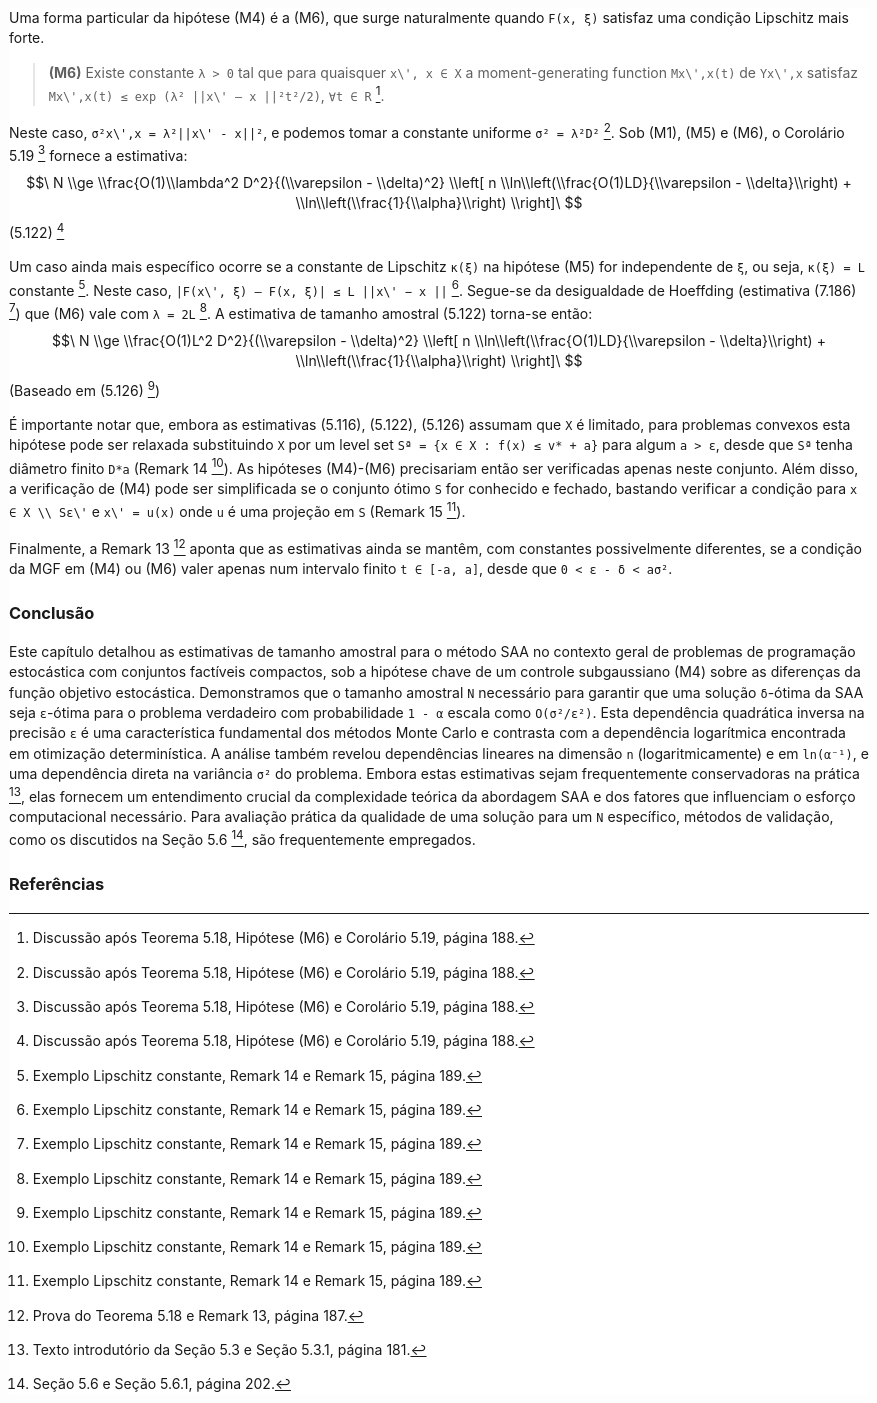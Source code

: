 Uma forma particular da hipótese (M4) é a (M6), que surge naturalmente quando `F(x, ξ)` satisfaz uma condição Lipschitz mais forte.

> **(M6)** Existe constante `λ > 0` tal que para quaisquer `x\', x ∈ X` a moment-generating function `Mx\',x(t)` de `Yx\',x` satisfaz `Mx\',x(t) ≤ exp (λ² ||x\' – x ||²t²/2)`, `∀t ∈ R` [^34].

Neste caso, `σ²x\',x = λ²||x\' - x||²`, e podemos tomar a constante uniforme `σ² = λ²D²` [^34]. Sob (M1), (M5) e (M6), o Corolário 5.19 [^34] fornece a estimativa:
$$\
N \\ge \\frac{O(1)\\lambda^2 D^2}{(\\varepsilon - \\delta)^2} \\left[ n \\ln\\left(\\frac{O(1)LD}{\\varepsilon - \\delta}\\right) + \\ln\\left(\\frac{1}{\\alpha}\\right) \\right]\
$$ (5.122) [^34]

Um caso ainda mais específico ocorre se a constante de Lipschitz `κ(ξ)` na hipótese (M5) for independente de `ξ`, ou seja, `κ(ξ) = L` constante [^35]. Neste caso, `|F(x\', ξ) – F(x, ξ)| ≤ L ||x\' − x ||` [^35]. Segue-se da desigualdade de Hoeffding (estimativa (7.186) [^35]) que (M6) vale com `λ = 2L` [^35]. A estimativa de tamanho amostral (5.122) torna-se então:
$$\
N \\ge \\frac{O(1)L^2 D^2}{(\\varepsilon - \\delta)^2} \\left[ n \\ln\\left(\\frac{O(1)LD}{\\varepsilon - \\delta}\\right) + \\ln\\left(\\frac{1}{\\alpha}\\right) \\right]\
$$ (Baseado em (5.126) [^35])

É importante notar que, embora as estimativas (5.116), (5.122), (5.126) assumam que `X` é limitado, para problemas convexos esta hipótese pode ser relaxada substituindo `X` por um level set `Sª = {x ∈ X : f(x) ≤ v* + a}` para algum `a > ε`, desde que `Sª` tenha diâmetro finito `D*a` (Remark 14 [^35]). As hipóteses (M4)-(M6) precisariam então ser verificadas apenas neste conjunto. Além disso, a verificação de (M4) pode ser simplificada se o conjunto ótimo `S` for conhecido e fechado, bastando verificar a condição para `x ∈ X \\ Sε\'` e `x\' = u(x)` onde `u` é uma projeção em `S` (Remark 15 [^35]).

Finalmente, a Remark 13 [^33] aponta que as estimativas ainda se mantêm, com constantes possivelmente diferentes, se a condição da MGF em (M4) ou (M6) valer apenas num intervalo finito `t ∈ [-a, a]`, desde que `0 < ε - δ < aσ²`.

### Conclusão

Este capítulo detalhou as estimativas de tamanho amostral para o método SAA no contexto geral de problemas de programação estocástica com conjuntos factíveis compactos, sob a hipótese chave de um controle subgaussiano (M4) sobre as diferenças da função objetivo estocástica. Demonstramos que o tamanho amostral `N` necessário para garantir que uma solução `δ`-ótima da SAA seja `ε`-ótima para o problema verdadeiro com probabilidade `1 - α` escala como `O(σ²/ε²)`. Esta dependência quadrática inversa na precisão `ε` é uma característica fundamental dos métodos Monte Carlo e contrasta com a dependência logarítmica encontrada em otimização determinística. A análise também revelou dependências lineares na dimensão `n` (logaritmicamente) e em `ln(α⁻¹)`, e uma dependência direta na variância `σ²` do problema. Embora estas estimativas sejam frequentemente conservadoras na prática [^27], elas fornecem um entendimento crucial da complexidade teórica da abordagem SAA e dos fatores que influenciam o esforço computacional necessário. Para avaliação prática da qualidade de uma solução para um `N` específico, métodos de validação, como os discutidos na Seção 5.6 [^48], são frequentemente empregados.

### Referências
[^1]: (5.1) e (5.2), página 155.
[^2]: Página 156.
[^3]: Seção 5.1.1, página 157.
[^4]: Teorema 5.3 e Proposição 5.1, páginas 158, 156.
[^5]: Teorema 5.4, página 159.
[^6]: (5.10), página 160.
[^7]: Remark 5, página 161.
[^8]: Páginas 161-162.
[^9]: Seção 5.1.2, página 163.
[^10]: Suposições (A1), (A2) e texto seguinte, página 164.
[^11]: Teorema 5.7 e texto seguinte, página 165.
[^12]: Seção 5.1.3, página 166.
[^13]: Teorema 5.8, página 167.
[^14]: Remark 7, página 168.
[^15]: Página 169.
[^16]: Seção 5.1.4, página 170.
[^17]: Teorema 5.10 e texto anterior, página 171.
[^18]: Página 172.
[^19]: Teorema 5.11 e Remark 9, página 173.
[^20]: Seção 5.2, página 174.
[^21]: Seção 5.2.1, página 175.
[^22]: Definição 5.13 e texto seguinte, página 176.
[^23]: Teorema 5.14, Teorema 5.15 e Seção 5.2.2, página 177.
[^24]: Página 178.
[^25]: Página 179.
[^26]: Seção 5.3, página 180.
[^27]: Texto introdutório da Seção 5.3 e Seção 5.3.1, página 181.
[^28]: Página 182.
[^29]: Hipótese (M3) e texto seguinte, página 183.
[^30]: Teorema 5.17, Remark 10 e Remark 11, página 184.
[^31]: Seção 5.3.2, Hipóteses (M4) e (M5), página 185.
[^32]: Texto após (M5), (5.112)-(5.115) e Teorema 5.18, página 186.
[^33]: Prova do Teorema 5.18 e Remark 13, página 187.
[^34]: Discussão após Teorema 5.18, Hipótese (M6) e Corolário 5.19, página 188.
[^35]: Exemplo Lipschitz constante, Remark 14 e Remark 15, página 189.
[^36]: Corolário 5.20 e texto seguinte, página 190.
[^37]: Exemplo 5.21 e Seção 5.3.3, página 191.
[^38]: Teorema 5.23, Teorema 5.24 e texto, página 192.
[^39]: Seção 5.4, página 193.
[^40]: Página 194.
[^41]: Definição 5.25 e Teorema 5.26, página 195.
[^42]: Teorema 5.27 e texto, página 196.
[^43]: Definição 5.28 e texto, página 197.
[^44]: Seção 5.5, página 198.
[^45]: Seção 5.5.1, página 199.
[^46]: Seção 5.5.2 e Seção 5.5.3, página 200.
[^47]: Página 201.
[^48]: Seção 5.6 e Seção 5.6.1, página 202.
[^49]: Página 203.
[^50]: Página 204.
[^51]: Remark 16, página 205.
[^52]: Página 206.
[^53]: Seção 5.6.2, página 207.
[^54]: Página 208.
[^55]: Página 209.
[^56]: Seção 5.7, página 210.
[^57]: Proposição 5.29 e Proposição 5.30, página 211.
[^58]: Página 212.
[^59]: Lemma 5.31 e Hipóteses (F1), (F2), página 213.
[^60]: Teorema 5.32, página 214.
[^61]: Página 215.
[^62]: Página 216.
[^63]: Página 217.
[^64]: Página 218.
[^65]: Proposição 5.33, página 219.
[^66]: Página 220.
[^67]: Seção 5.8 e Seção 5.8.1, página 221.
[^68]: Página 222.
[^69]: Página 223.
[^70]: Exemplo 5.34, página 224.
[^71]: Página 225.
[^72]: Seção 5.8.2, página 226.
[^73]: Página 227.
[^74]: Hipóteses (M\'6)-(M\'8) e Teorema 5.35, página 228.

[^75]: Remark 17 e texto seguinte, página 229.
[^76]: Seção 5.9, Remark 18, página 230.
[^77]: (5.281) e texto seguinte, página 231.
[^78]: (5.296) e texto seguinte, página 232.
[^79]: Seção 5.9.2, página 233.
[^80]: Página 234.
[^81]: Seção "Constant Stepsizes and Error Estimates", página 235.
[^82]: (5.314) e Seção 5.9.3, página 236.
[^83]: (5.317)-(5.321), página 237.
[^84]: (5.322)-(5.327), página 238.
[^85]: (5.328)-(5.336), página 239.
[^86]: Proposição 5.39 e Seção "Constant Stepsize Policy", página 240.
[^87]: Exemplo 5.40, página 241.
[^88]: Seção "Comparison with the SAA Approach" e Teorema 5.41, página 242.
[^89]: Página 243.
[^90]: Seção 5.9.4, página 244.
[^91]: Lemma 5.42, página 245.
[^92]: Teorema 5.43, página 246.
[^93]: Página 247.
[^94]: Remark 19, página 248.
[^95]: Exercícios, página 249.
[^96]: Exercícios, página 250.
[^97]: Exercícios, página 251.
[^98]: Exercícios, página 252.